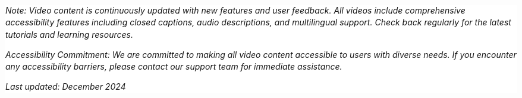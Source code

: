 *Note: Video content is continuously updated with new features and user feedback. All videos include comprehensive accessibility features including closed captions, audio descriptions, and multilingual support. Check back regularly for the latest tutorials and learning resources.*

*Accessibility Commitment: We are committed to making all video content accessible to users with diverse needs. If you encounter any accessibility barriers, please contact our support team for immediate assistance.*

*Last updated: December 2024*